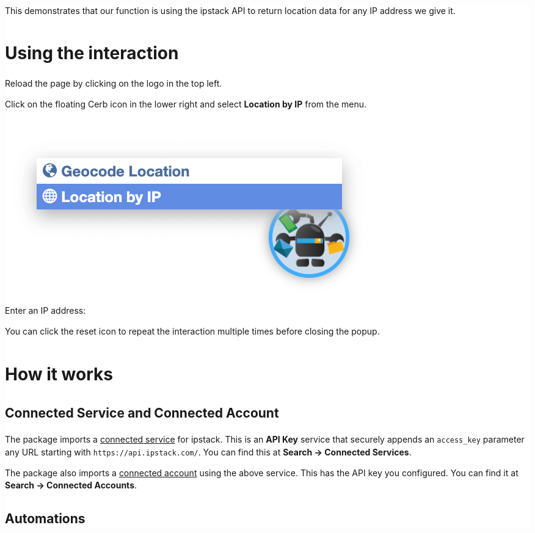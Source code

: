 This demonstrates that our function is using the ipstack API to return location data for any IP address we give it.

# Using the interaction

Reload the page by clicking on the logo in the top left.

Click on the floating Cerb icon in the lower right and select **Location by IP** from the menu.

<div class="cerb-screenshot">
<img src="/assets/images/guides/integrations/ipstack/global-menu.png" class="screenshot">
</div>

Enter an IP address:

<div class="cerb-screenshot">
<video autoplay="autoplay" loop="loop">
  <source src="/assets/images/guides/integrations/ipstack/cerb-interaction-ipstack.mp4" type="video/mp4">
</video>
</div>

You can click the reset icon to repeat the interaction multiple times before closing the popup.

# How it works

## Connected Service and Connected Account

The package imports a [connected service](/docs/connected-services/) for ipstack. This is an **API Key** service that securely appends an `access_key` parameter any URL starting with `https://api.ipstack.com/`. You can find this at **Search -> Connected Services**.

The package also imports a [connected account](/docs/connected-accounts/) using the above service. This has the API key you configured. You can find it at **Search -> Connected Accounts**.

## Automations
